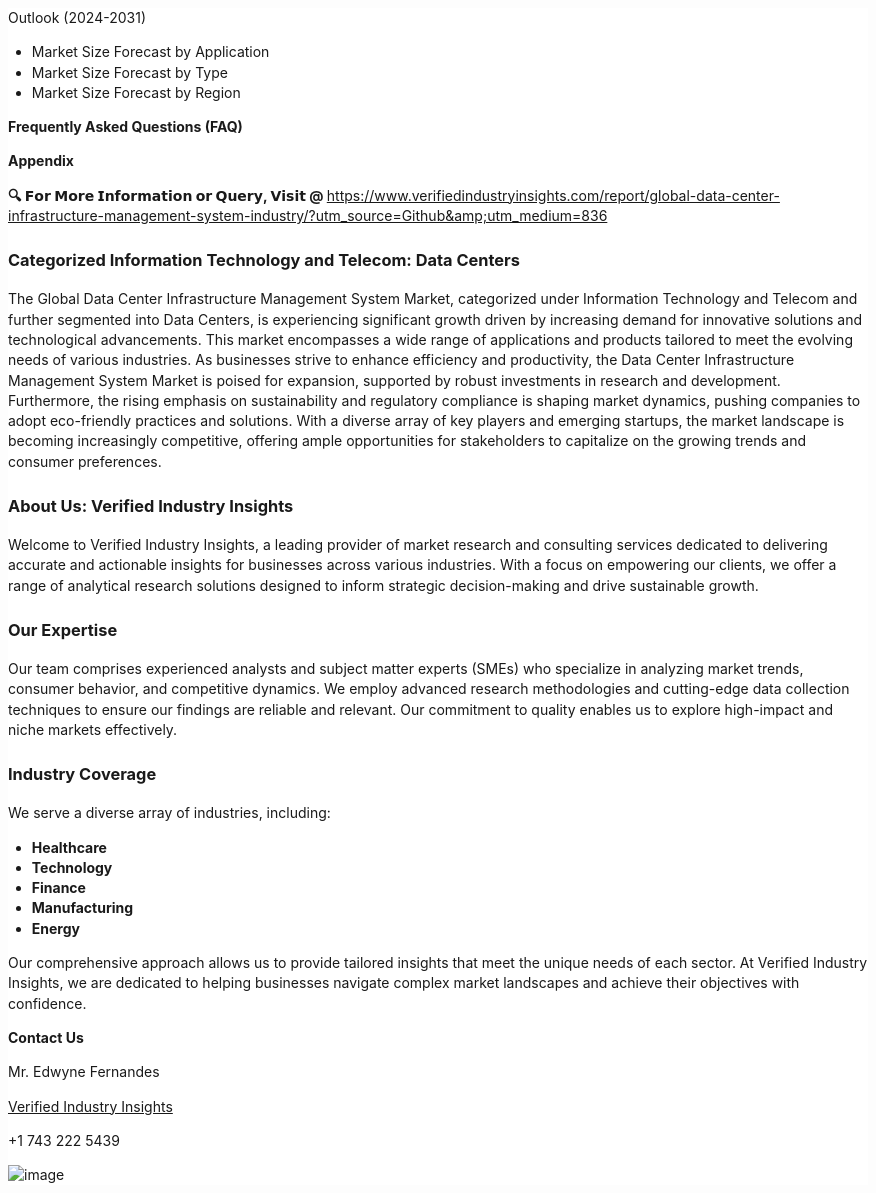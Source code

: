 Outlook (2024-2031)</strong></p><ul><li>Market Size Forecast by Application</li><li>Market Size Forecast by Type</li><li>Market Size Forecast by Region</li></ul><p><strong>Frequently Asked Questions (FAQ)</strong></p><p><strong>Appendix<br /></strong></p><p><strong>🔍 𝗙𝗼𝗿 𝗠𝗼𝗿𝗲 𝗜𝗻𝗳𝗼𝗿𝗺𝗮𝘁𝗶𝗼𝗻 𝗼𝗿 𝗤𝘂𝗲𝗿𝘆, 𝗩𝗶𝘀𝗶𝘁 @ </strong><a href="https://www.verifiedindustryinsights.com/report/global-data-center-infrastructure-management-system-industry/?utm_source=Github&amp;utm_medium=836">https://www.verifiedindustryinsights.com/report/global-data-center-infrastructure-management-system-industry/?utm_source=Github&amp;utm_medium=836</a>&nbsp;</p><h3>Categorized Information Technology and Telecom: Data Centers </h3><p>The Global Data Center Infrastructure Management System Market, categorized under Information Technology and Telecom and further segmented into Data Centers, is experiencing significant growth driven by increasing demand for innovative solutions and technological advancements. This market encompasses a wide range of applications and products tailored to meet the evolving needs of various industries. As businesses strive to enhance efficiency and productivity, the Data Center Infrastructure Management System Market is poised for expansion, supported by robust investments in research and development. Furthermore, the rising emphasis on sustainability and regulatory compliance is shaping market dynamics, pushing companies to adopt eco-friendly practices and solutions. With a diverse array of key players and emerging startups, the market landscape is becoming increasingly competitive, offering ample opportunities for stakeholders to capitalize on the growing trends and consumer preferences.</p><h3>About Us: Verified Industry Insights</h3><p>Welcome to Verified Industry Insights, a leading provider of market research and consulting services dedicated to delivering accurate and actionable insights for businesses across various industries. With a focus on empowering our clients, we offer a range of analytical research solutions designed to inform strategic decision-making and drive sustainable growth.</p><h3>Our Expertise</h3><p>Our team comprises experienced analysts and subject matter experts (SMEs) who specialize in analyzing market trends, consumer behavior, and competitive dynamics. We employ advanced research methodologies and cutting-edge data collection techniques to ensure our findings are reliable and relevant. Our commitment to quality enables us to explore high-impact and niche markets effectively.</p><h3>Industry Coverage</h3><p>We serve a diverse array of industries, including:</p><ul><li><strong>Healthcare</strong></li><li><strong>Technology</strong></li><li><strong>Finance</strong></li><li><strong>Manufacturing</strong></li><li><strong>Energy</strong></li></ul><p>Our comprehensive approach allows us to provide tailored insights that meet the unique needs of each sector. At Verified Industry Insights, we are dedicated to helping businesses navigate complex market landscapes and achieve their objectives with confidence.</p><p><strong>Contact Us</strong></p><p>Mr. Edwyne Fernandes</p><p><a href="https://www.verifiedindustryinsights.com/">Verified Industry Insights</a></p><p>+1 743 222 5439</p>
![image](https://github.com/user-attachments/assets/7b8ea9db-28d6-418f-8bc2-fb23afa88ca4)
